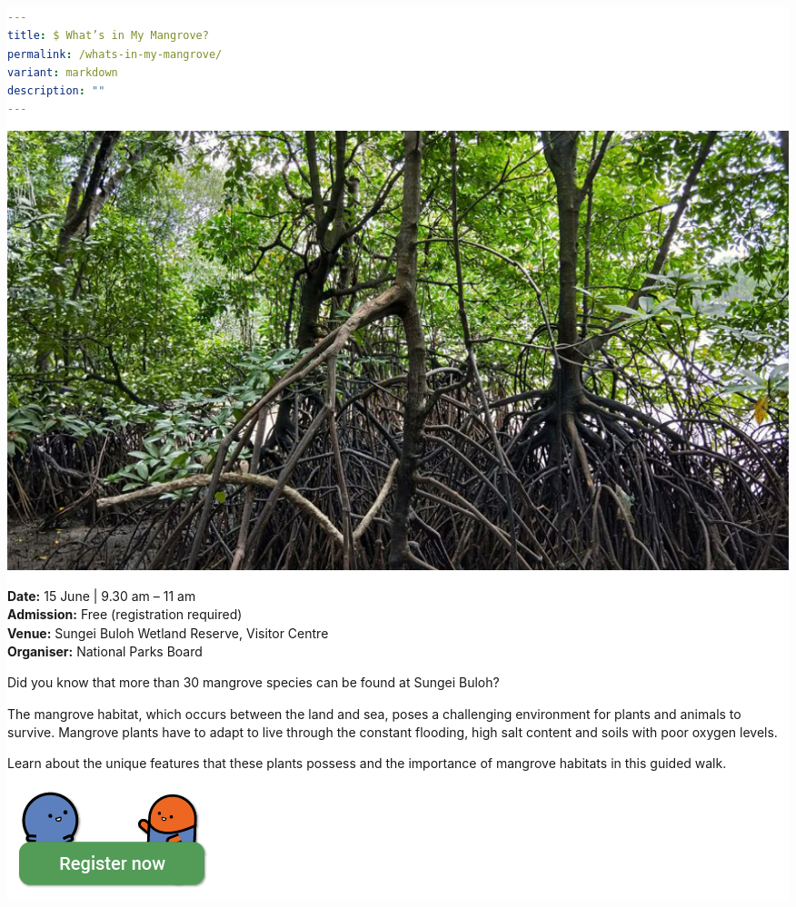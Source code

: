 ```yaml
---
title: $ What’s in My Mangrove?
permalink: /whats-in-my-mangrove/
variant: markdown
description: ""
---
```

![What's in my Mangrove?](/images/Tours/Whats_in_my_Mangrove_SBWR.png)

**Date:** 15 June | 9.30 am – 11 am<br>
**Admission:** Free (registration required) <br>
**Venue:** Sungei Buloh Wetland Reserve, Visitor Centre<br>
**Organiser:** National Parks Board

Did you know that more than 30 mangrove species can be found at Sungei Buloh?&nbsp;

The mangrove habitat, which occurs between the land and sea, poses a challenging environment for plants and animals to survive. Mangrove plants have to adapt to live through the constant flooding, high salt content and soils with poor oxygen levels.&nbsp;&nbsp;

Learn about the unique features that these plants possess and the importance of mangrove habitats in this guided walk.


<a class="btn-link" target="_blank" href="https://beta.nparks.gov.sg/visit/events/event-detail/SBWM0006/356_What-s-in-my-Mangrove">
	<img src="/images/gogreensg_website-32.png">
</a>
